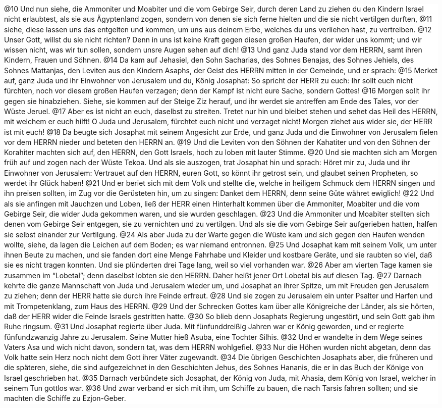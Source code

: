 @10 Und nun siehe, die Ammoniter und Moabiter und die vom Gebirge Seir, durch deren Land zu ziehen du den Kindern Israel nicht erlaubtest, als sie aus Ägyptenland zogen, sondern von denen sie sich ferne hielten und die sie nicht vertilgen durften, 
@11 siehe, diese lassen uns das entgelten und kommen, um uns aus deinem Erbe, welches du uns verliehen hast, zu vertreiben. 
@12 Unser Gott, willst du sie nicht richten? Denn in uns ist keine Kraft gegen diesen großen Haufen, der wider uns kommt; und wir wissen nicht, was wir tun sollen, sondern unsre Augen sehen auf dich! 
@13 Und ganz Juda stand vor dem HERRN, samt ihren Kindern, Frauen und Söhnen. 
@14 Da kam auf Jehasiel, den Sohn Sacharias, des Sohnes Benajas, des Sohnes Jehiels, des Sohnes Mattanjas, den Leviten aus den Kindern Asaphs, der Geist des HERRN mitten in der Gemeinde, und er sprach: 
@15 Merket auf, ganz Juda und ihr Einwohner von Jerusalem und du, König Josaphat: So spricht der HERR zu euch: Ihr sollt euch nicht fürchten, noch vor diesem großen Haufen verzagen; denn der Kampf ist nicht eure Sache, sondern Gottes! 
@16 Morgen sollt ihr gegen sie hinabziehen. Siehe, sie kommen auf der Steige Ziz herauf, und ihr werdet sie antreffen am Ende des Tales, vor der Wüste Jeruel. 
@17 Aber es ist nicht an euch, daselbst zu streiten. Tretet nur hin und bleibet stehen und sehet das Heil des HERRN, mit welchem er euch hilft! O Juda und Jerusalem, fürchtet euch nicht und verzaget nicht! Morgen ziehet aus wider sie, der HERR ist mit euch! 
@18 Da beugte sich Josaphat mit seinem Angesicht zur Erde, und ganz Juda und die Einwohner von Jerusalem fielen vor dem HERRN nieder und beteten den HERRN an. 
@19 Und die Leviten von den Söhnen der Kahatiter und von den Söhnen der Korahiter machten sich auf, den HERRN, den Gott Israels, hoch zu loben mit lauter Stimme. 
@20 Und sie machten sich am Morgen früh auf und zogen nach der Wüste Tekoa. Und als sie auszogen, trat Josaphat hin und sprach: Höret mir zu, Juda und ihr Einwohner von Jerusalem: Vertrauet auf den HERRN, euren Gott, so könnt ihr getrost sein, und glaubet seinen Propheten, so werdet ihr Glück haben! 
@21 Und er beriet sich mit dem Volk und stellte die, welche in heiligem Schmuck dem HERRN singen und ihn preisen sollten, im Zug vor die Gerüsteten hin, um zu singen: Danket dem HERRN, denn seine Güte währet ewiglich! 
@22 Und als sie anfingen mit Jauchzen und Loben, ließ der HERR einen Hinterhalt kommen über die Ammoniter, Moabiter und die vom Gebirge Seir, die wider Juda gekommen waren, und sie wurden geschlagen. 
@23 Und die Ammoniter und Moabiter stellten sich denen vom Gebirge Seir entgegen, sie zu vernichten und zu vertilgen. Und als sie die vom Gebirge Seir aufgerieben hatten, halfen sie selbst einander zur Vertilgung. 
@24 Als aber Juda zu der Warte gegen die Wüste kam und sich gegen den Haufen wenden wollte, siehe, da lagen die Leichen auf dem Boden; es war niemand entronnen. 
@25 Und Josaphat kam mit seinem Volk, um unter ihnen Beute zu machen, und sie fanden dort eine Menge Fahrhabe und Kleider und kostbare Geräte, und sie raubten so viel, daß sie es nicht tragen konnten. Und sie plünderten drei Tage lang, weil so viel vorhanden war. 
@26 Aber am vierten Tage kamen sie zusammen im “Lobetal”; denn daselbst lobten sie den HERRN. Daher heißt jener Ort Lobetal bis auf diesen Tag. 
@27 Darnach kehrte die ganze Mannschaft von Juda und Jerusalem wieder um, und Josaphat an ihrer Spitze, um mit Freuden gen Jerusalem zu ziehen; denn der HERR hatte sie durch ihre Feinde erfreut. 
@28 Und sie zogen zu Jerusalem ein unter Psalter und Harfen und mit Trompetenklang, zum Haus des HERRN. 
@29 Und der Schrecken Gottes kam über alle Königreiche der Länder, als sie hörten, daß der HERR wider die Feinde Israels gestritten hatte. 
@30 So blieb denn Josaphats Regierung ungestört, und sein Gott gab ihm Ruhe ringsum. 
@31 Und Josaphat regierte über Juda. Mit fünfunddreißig Jahren war er König geworden, und er regierte fünfundzwanzig Jahre zu Jerusalem. Seine Mutter hieß Asuba, eine Tochter Silhis. 
@32 Und er wandelte in dem Wege seines Vaters Asa und wich nicht davon, sondern tat, was dem HERRN wohlgefiel. 
@33 Nur die Höhen wurden nicht abgetan, denn das Volk hatte sein Herz noch nicht dem Gott ihrer Väter zugewandt. 
@34 Die übrigen Geschichten Josaphats aber, die früheren und die späteren, siehe, die sind aufgezeichnet in den Geschichten Jehus, des Sohnes Hananis, die er in das Buch der Könige von Israel geschrieben hat. 
@35 Darnach verbündete sich Josaphat, der König von Juda, mit Ahasia, dem König von Israel, welcher in seinem Tun gottlos war. 
@36 Und zwar verband er sich mit ihm, um Schiffe zu bauen, die nach Tarsis fahren sollten; und sie machten die Schiffe zu Ezjon-Geber. 